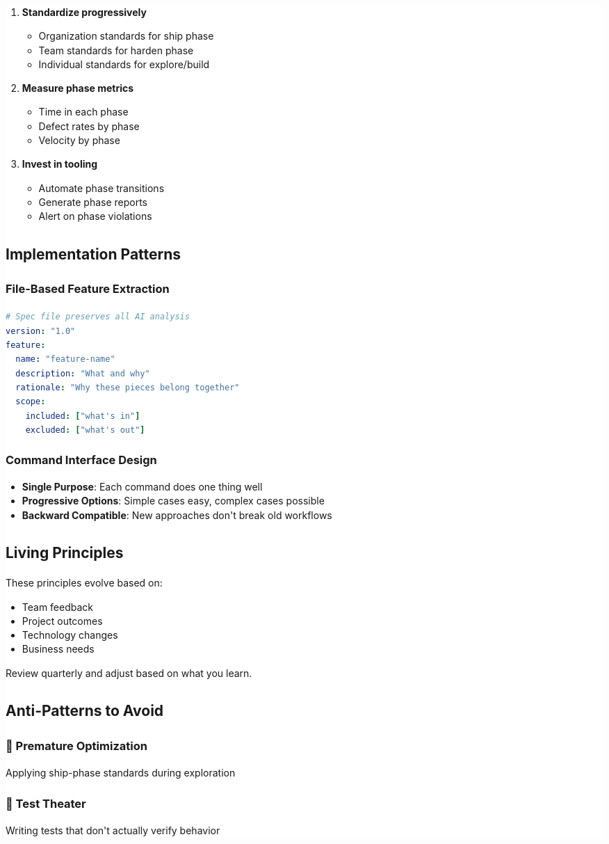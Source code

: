 1. **Standardize progressively**
   - Organization standards for ship phase
   - Team standards for harden phase
   - Individual standards for explore/build

2. **Measure phase metrics**
   - Time in each phase
   - Defect rates by phase
   - Velocity by phase

3. **Invest in tooling**
   - Automate phase transitions
   - Generate phase reports
   - Alert on phase violations

## Implementation Patterns

### File-Based Feature Extraction
```yaml
# Spec file preserves all AI analysis
version: "1.0"
feature:
  name: "feature-name"
  description: "What and why"
  rationale: "Why these pieces belong together"
  scope:
    included: ["what's in"]
    excluded: ["what's out"]
```

### Command Interface Design
- **Single Purpose**: Each command does one thing well
- **Progressive Options**: Simple cases easy, complex cases possible
- **Backward Compatible**: New approaches don't break old workflows

## Living Principles

These principles evolve based on:
- Team feedback
- Project outcomes
- Technology changes
- Business needs

Review quarterly and adjust based on what you learn.

## Anti-Patterns to Avoid

### 🚫 Premature Optimization
Applying ship-phase standards during exploration

### 🚫 Test Theater
Writing tests that don't actually verify behavior
